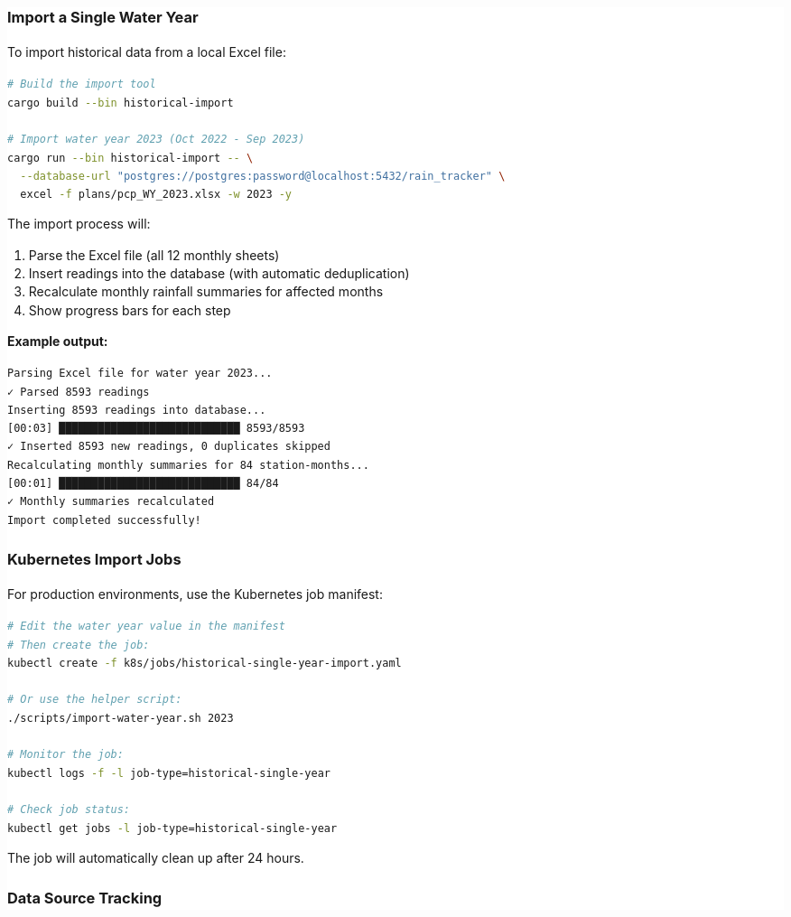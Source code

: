 ### Import a Single Water Year

To import historical data from a local Excel file:

```bash
# Build the import tool
cargo build --bin historical-import

# Import water year 2023 (Oct 2022 - Sep 2023)
cargo run --bin historical-import -- \
  --database-url "postgres://postgres:password@localhost:5432/rain_tracker" \
  excel -f plans/pcp_WY_2023.xlsx -w 2023 -y
```

The import process will:
1. Parse the Excel file (all 12 monthly sheets)
2. Insert readings into the database (with automatic deduplication)
3. Recalculate monthly rainfall summaries for affected months
4. Show progress bars for each step

**Example output:**
```
Parsing Excel file for water year 2023...
✓ Parsed 8593 readings
Inserting 8593 readings into database...
[00:03] ████████████████████████████ 8593/8593
✓ Inserted 8593 new readings, 0 duplicates skipped
Recalculating monthly summaries for 84 station-months...
[00:01] ████████████████████████████ 84/84
✓ Monthly summaries recalculated
Import completed successfully!
```

### Kubernetes Import Jobs

For production environments, use the Kubernetes job manifest:

```bash
# Edit the water year value in the manifest
# Then create the job:
kubectl create -f k8s/jobs/historical-single-year-import.yaml

# Or use the helper script:
./scripts/import-water-year.sh 2023

# Monitor the job:
kubectl logs -f -l job-type=historical-single-year

# Check job status:
kubectl get jobs -l job-type=historical-single-year
```

The job will automatically clean up after 24 hours.

### Data Source Tracking
